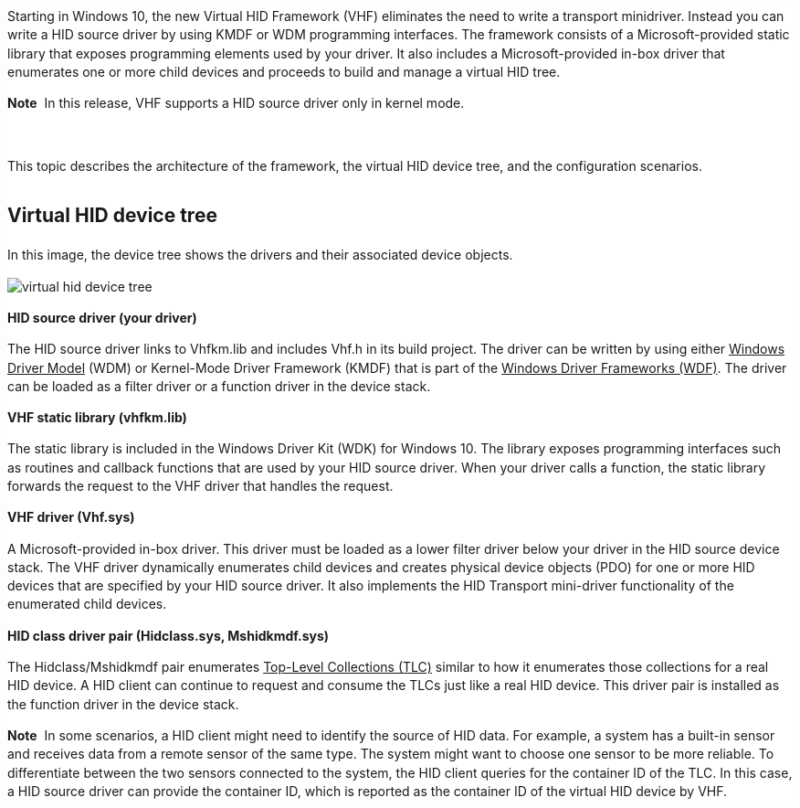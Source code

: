 Starting in Windows 10, the new Virtual HID Framework (VHF) eliminates the need to write a transport minidriver. Instead you can write a HID source driver by using KMDF or WDM programming interfaces. The framework consists of a Microsoft-provided static library that exposes programming elements used by your driver. It also includes a Microsoft-provided in-box driver that enumerates one or more child devices and proceeds to build and manage a virtual HID tree.

**Note**  In this release, VHF supports a HID source driver only in kernel mode.

 

This topic describes the architecture of the framework, the virtual HID device tree, and the configuration scenarios.

## Virtual HID device tree


In this image, the device tree shows the drivers and their associated device objects.

![virtual hid device tree](images/vhf.png)

**HID source driver (your driver)**

The HID source driver links to Vhfkm.lib and includes Vhf.h in its build project. The driver can be written by using either [Windows Driver Model](https://msdn.microsoft.com/library/windows/hardware/ff565698) (WDM) or Kernel-Mode Driver Framework (KMDF) that is part of the [Windows Driver Frameworks (WDF)](https://msdn.microsoft.com/library/windows/hardware/dn312126). The driver can be loaded as a filter driver or a function driver in the device stack.

**VHF static library (vhfkm.lib)**

The static library is included in the Windows Driver Kit (WDK) for Windows 10. The library exposes programming interfaces such as routines and callback functions that are used by your HID source driver. When your driver calls a function, the static library forwards the request to the VHF driver that handles the request.

**VHF driver (Vhf.sys)**

A Microsoft-provided in-box driver. This driver must be loaded as a lower filter driver below your driver in the HID source device stack. The VHF driver dynamically enumerates child devices and creates physical device objects (PDO) for one or more HID devices that are specified by your HID source driver. It also implements the HID Transport mini-driver functionality of the enumerated child devices.

**HID class driver pair (Hidclass.sys, Mshidkmdf.sys)**

The Hidclass/Mshidkmdf pair enumerates [Top-Level Collections (TLC)](top-level-collections.md) similar to how it enumerates those collections for a real HID device. A HID client can continue to request and consume the TLCs just like a real HID device. This driver pair is installed as the function driver in the device stack.

**Note**  In some scenarios, a HID client might need to identify the source of HID data. For example, a system has a built-in sensor and receives data from a remote sensor of the same type. The system might want to choose one sensor to be more reliable. To differentiate between the two sensors connected to the system, the HID client queries for the container ID of the TLC. In this case, a HID source driver can provide the container ID, which is reported as the container ID of the virtual HID device by VHF.

